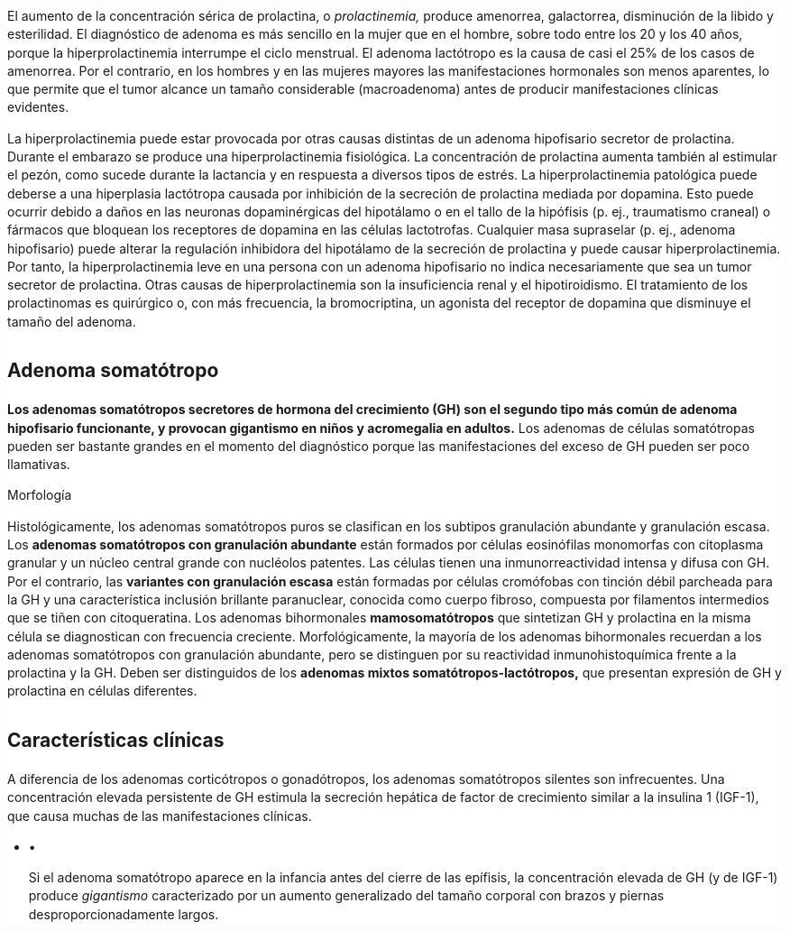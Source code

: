 El aumento de la concentración sérica de prolactina, o _prolactinemia,_ produce amenorrea, galactorrea, disminución de la libido y esterilidad. El diagnóstico de adenoma es más sencillo en la mujer que en el hombre, sobre todo entre los 20 y los 40 años, porque la hiperprolactinemia interrumpe el ciclo menstrual. El adenoma lactótropo es la causa de casi el 25% de los casos de amenorrea. Por el contrario, en los hombres y en las mujeres mayores las manifestaciones hormonales son menos aparentes, lo que permite que el tumor alcance un tamaño considerable (macroadenoma) antes de producir manifestaciones clínicas evidentes.

La hiperprolactinemia puede estar provocada por otras causas distintas de un adenoma hipofisario secretor de prolactina. Durante el embarazo se produce una hiperprolactinemia fisiológica. La concentración de prolactina aumenta también al estimular el pezón, como sucede durante la lactancia y en respuesta a diversos tipos de estrés. La hiperprolactinemia patológica puede deberse a una hiperplasia lactótropa causada por inhibición de la secreción de prolactina mediada por dopamina. Esto puede ocurrir debido a daños en las neuronas dopaminérgicas del hipotálamo o en el tallo de la hipófisis (p. ej., traumatismo craneal) o fármacos que bloquean los receptores de dopamina en las células lactotrofas. Cualquier masa supraselar (p. ej., adenoma hipofisario) puede alterar la regulación inhibidora del hipotálamo de la secreción de prolactina y puede causar hiperprolactinemia. Por tanto, la hiperprolactinemia leve en una persona con un adenoma hipofisario no indica necesariamente que sea un tumor secretor de prolactina. Otras causas de hiperprolactinemia son la insuficiencia renal y el hipotiroidismo. El tratamiento de los prolactinomas es quirúrgico o, con más frecuencia, la bromocriptina, un agonista del receptor de dopamina que disminuye el tamaño del adenoma.

## Adenoma somatótropo

**Los adenomas somatótropos secretores de hormona del crecimiento (GH) son el segundo tipo más común de adenoma hipofisario funcionante, y provocan gigantismo en niños y acromegalia en adultos.** Los adenomas de células somatótropas pueden ser bastante grandes en el momento del diagnóstico porque las manifestaciones del exceso de GH pueden ser poco llamativas.

 Morfología

Histológicamente, los adenomas somatótropos puros se clasifican en los subtipos granulación abundante y granulación escasa. Los **adenomas somatótropos con granulación abundante** están formados por células eosinófilas monomorfas con citoplasma granular y un núcleo central grande con nucléolos patentes. Las células tienen una inmunorreactividad intensa y difusa con GH. Por el contrario, las **variantes con granulación escasa** están formadas por células cromófobas con tinción débil parcheada para la GH y una característica inclusión brillante paranuclear, conocida como cuerpo fibroso, compuesta por filamentos intermedios que se tiñen con citoqueratina. Los adenomas bihormonales **mamosomatótropos** que sintetizan GH y prolactina en la misma célula se diagnostican con frecuencia creciente. Morfológicamente, la mayoría de los adenomas bihormonales recuerdan a los adenomas somatótropos con granulación abundante, pero se distinguen por su reactividad inmunohistoquímica frente a la prolactina y la GH. Deben ser distinguidos de los **adenomas mixtos somatótropos-lactótropos,** que presentan expresión de GH y prolactina en células diferentes.

## Características clínicas

A diferencia de los adenomas corticótropos o gonadótropos, los adenomas somatótropos silentes son infrecuentes. Una concentración elevada persistente de GH estimula la secreción hepática de factor de crecimiento similar a la insulina 1 (IGF-1), que causa muchas de las manifestaciones clínicas.

-   •
    
    Si el adenoma somatótropo aparece en la infancia antes del cierre de las epífisis, la concentración elevada de GH (y de IGF-1) produce _gigantismo_ caracterizado por un aumento generalizado del tamaño corporal con brazos y piernas desproporcionadamente largos.
    